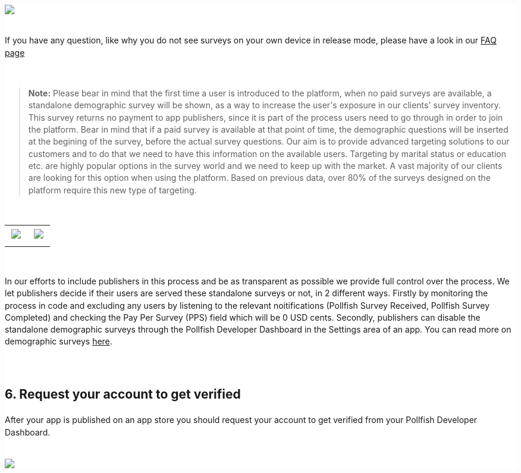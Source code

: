 <img style="margin: 0 auto; display: block;" src="https://storage.googleapis.com/pollfish_production/multimedia/basic-format.gif"/>

<br/>

If you have any question, like why you do not see surveys on your own device in release mode, please have a look in our <a href="https://help.pollfish.com/en/collections/24867-faq-publishers">FAQ page</a>

<br/>

> **Note:** Please bear in mind that the first time a user is introduced to the platform, when no paid surveys are available, a standalone demographic survey will be shown, as a way to increase the user's exposure in our clients' survey inventory. This survey returns no payment to app publishers, since it is part of the process users need to go through in order to join the platform. Bear in mind that if a paid survey is available at that point of time, the demographic questions will be inserted at the begining of the survey, before the actual survey questions. Our aim is to provide advanced targeting solutions to our customers and to do that we need to have this information on the available users. Targeting by marital status or education etc. are highly popular options in the survey world and we need to keep up with the market. A vast majority of our clients are looking for this option when using the platform. Based on previous data, over 80% of the surveys designed on the platform require this new type of targeting.

<br/>

<table style="border:0 !important;">
<tr>
<td><img src="https://storage.googleapis.com/pollfish-images/targeting.png" style="padding:4px"/></td>
<td><img src="https://storage.googleapis.com/pollfish-images/results.png" style="padding:4px"/></td>
</tr>
</table>

<br/>


In our efforts to include publishers in this process and be as transparent as possible we provide full control over the process. We let publishers decide if their users are served these standalone surveys or not, in 2 different ways. Firstly by monitoring the process in code and excluding any users by listening to the relevant noitifications (Pollfish Survey Received, Pollfish Survey Completed) and checking the Pay Per Survey (PPS) field which will be 0 USD cents. Secondly, publishers can disable the standalone demographic surveys through the Pollfish Developer Dashboard in the Settings area of an app. You can read more on demographic surveys <a href="https://www.pollfish.com/docs/demographic-surveys">here</a>. 


<br/>

## 6.  Request your account to get verified

After your app is published on an app store you should request your account to get verified from your Pollfish Developer Dashboard.

<br/>

<img style="margin: 0 auto; display: block;" src="https://storage.googleapis.com/pollfish_production/doc_images/verify_account.png"/>
